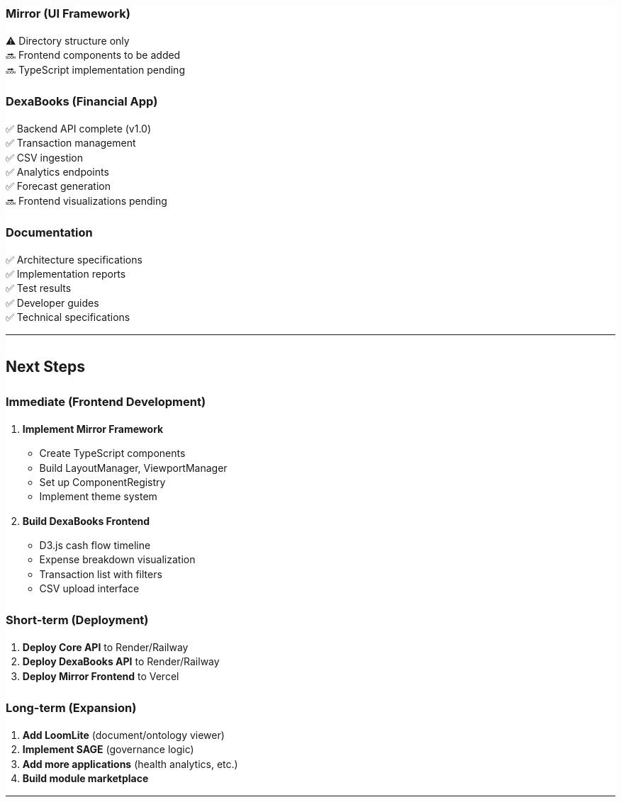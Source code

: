 ### Mirror (UI Framework)
⚠️ Directory structure only  
🔜 Frontend components to be added  
🔜 TypeScript implementation pending

### DexaBooks (Financial App)
✅ Backend API complete (v1.0)  
✅ Transaction management  
✅ CSV ingestion  
✅ Analytics endpoints  
✅ Forecast generation  
🔜 Frontend visualizations pending

### Documentation
✅ Architecture specifications  
✅ Implementation reports  
✅ Test results  
✅ Developer guides  
✅ Technical specifications

---

## Next Steps

### Immediate (Frontend Development)

1. **Implement Mirror Framework**
   - Create TypeScript components
   - Build LayoutManager, ViewportManager
   - Set up ComponentRegistry
   - Implement theme system

2. **Build DexaBooks Frontend**
   - D3.js cash flow timeline
   - Expense breakdown visualization
   - Transaction list with filters
   - CSV upload interface

### Short-term (Deployment)

1. **Deploy Core API** to Render/Railway
2. **Deploy DexaBooks API** to Render/Railway
3. **Deploy Mirror Frontend** to Vercel

### Long-term (Expansion)

1. **Add LoomLite** (document/ontology viewer)
2. **Implement SAGE** (governance logic)
3. **Add more applications** (health analytics, etc.)
4. **Build module marketplace**

---